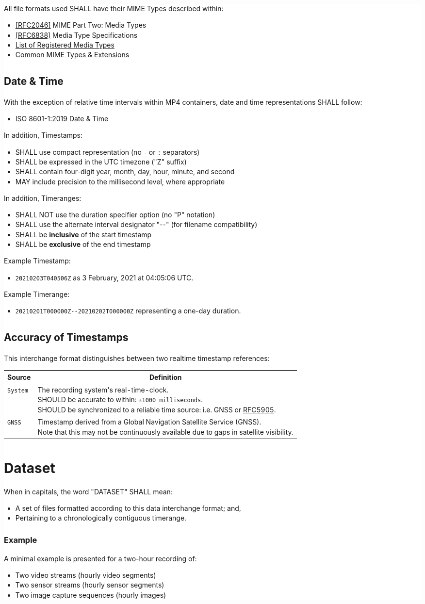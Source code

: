All file formats used SHALL have their MIME Types described within:

* [[RFC2046]](https://tools.ietf.org/html/rfc2046) MIME Part Two: Media Types
* [[RFC6838]](https://tools.ietf.org/html/rfc6838) Media Type Specifications
* [List of Registered Media Types](https://www.iana.org/assignments/media-types/media-types.xhtml)
* [Common MIME Types & Extensions](https://developer.mozilla.org/en-US/docs/Web/HTTP/Basics_of_HTTP/MIME_types/Common_types)

## Date & Time

With the exception of relative time intervals within MP4 containers, date and time representations SHALL follow:

* [ISO 8601-1:2019 Date & Time](https://www.iso.org/standard/70907.html)

In addition, Timestamps:
* SHALL use compact representation (no <code>-</code> or <code>:</code> separators)
* SHALL be expressed in the UTC timezone ("Z" suffix)
* SHALL contain four-digit year, month, day, hour, minute, and second
* MAY include precision to the millisecond level, where appropriate

In addition, Timeranges:
* SHALL NOT use the duration specifier option (no "P" notation)
* SHALL use the alternate interval designator "--" (for filename compatibility)
* SHALL be **inclusive** of the start timestamp
* SHALL be **exclusive** of the end timestamp

Example Timestamp:
* <code>20210203T040506Z</code> as 3 February, 2021 at 04:05:06 UTC.

Example Timerange:
* <code>20210201T000000Z--20210202T000000Z</code> representing a one-day duration.

## Accuracy of Timestamps

This interchange format distinguishes between two realtime timestamp references:

| Source | Definition |
| ------ | ---------- |
| <code>System</code> | The recording system's real-time-clock.<br>SHOULD be accurate to within: <code>&pm;1000 milliseconds</code>. <br> SHOULD be synchronized to a reliable time source: i.e. GNSS or [RFC5905](https://tools.ietf.org/html/rfc5905).
| <code>GNSS</code> | Timestamp derived from a Global Navigation Satellite Service (GNSS).<br>Note that this may not be continuously available due to gaps in satellite visibility. |

# Dataset

When in capitals, the word "DATASET" SHALL mean:
* A set of files formatted according to this data interchange format; and,
* Pertaining to a chronologically contiguous timerange.

### Example

A minimal example is presented for a two-hour recording of:
* Two video streams (hourly video segments)
* Two sensor streams (hourly sensor segments)
* Two image capture sequences (hourly images)
